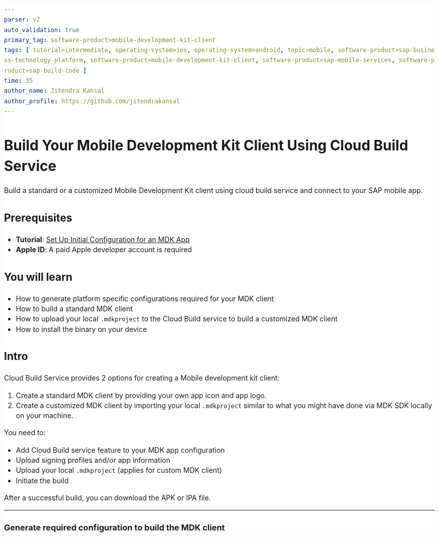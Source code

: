 ```yaml
---
parser: v2
auto_validation: true
primary_tag: software-product>mobile-development-kit-client
tags: [ tutorial>intermediate, operating-system>ios, operating-system>android, topic>mobile, software-product>sap-business-technology-platform, software-product>mobile-development-kit-client, software-product>sap-mobile-services, software-product>sap-build-code ]
time: 35
author_name: Jitendra Kansal
author_profile: https://github.com/jitendrakansal
---
```


# Build Your Mobile Development Kit Client Using Cloud Build Service
 Build a standard or a customized Mobile Development Kit client using cloud build service and connect to your SAP mobile app.

## Prerequisites
- **Tutorial**: [Set Up Initial Configuration for an MDK App](https://developers.sap.com/tutorials/cp-mobile-dev-kit-ms-setup.html)
- **Apple ID**: A paid Apple developer account is required


## You will learn
  - How to generate platform specific configurations required for your MDK client
  - How to build a standard MDK client
  - How to upload your local `.mdkproject` to the Cloud Build service to build a customized MDK client
  - How to install the binary on your device

## Intro
Cloud Build Service provides 2 options for creating a Mobile development kit client:

1. Create a standard MDK client by providing your own app icon and app logo.
2. Create a customized MDK client by importing your local `.mdkproject` similar to what you might have done via MDK SDK locally on your machine.

You need to:

- Add Cloud Build service feature to your MDK app configuration
- Upload signing profiles and/or app information
- Upload your local `.mdkproject` (applies for custom MDK client)
- Initiate the build

After a successful build, you can download the APK or IPA file.

---

### Generate required configuration to build the MDK client
